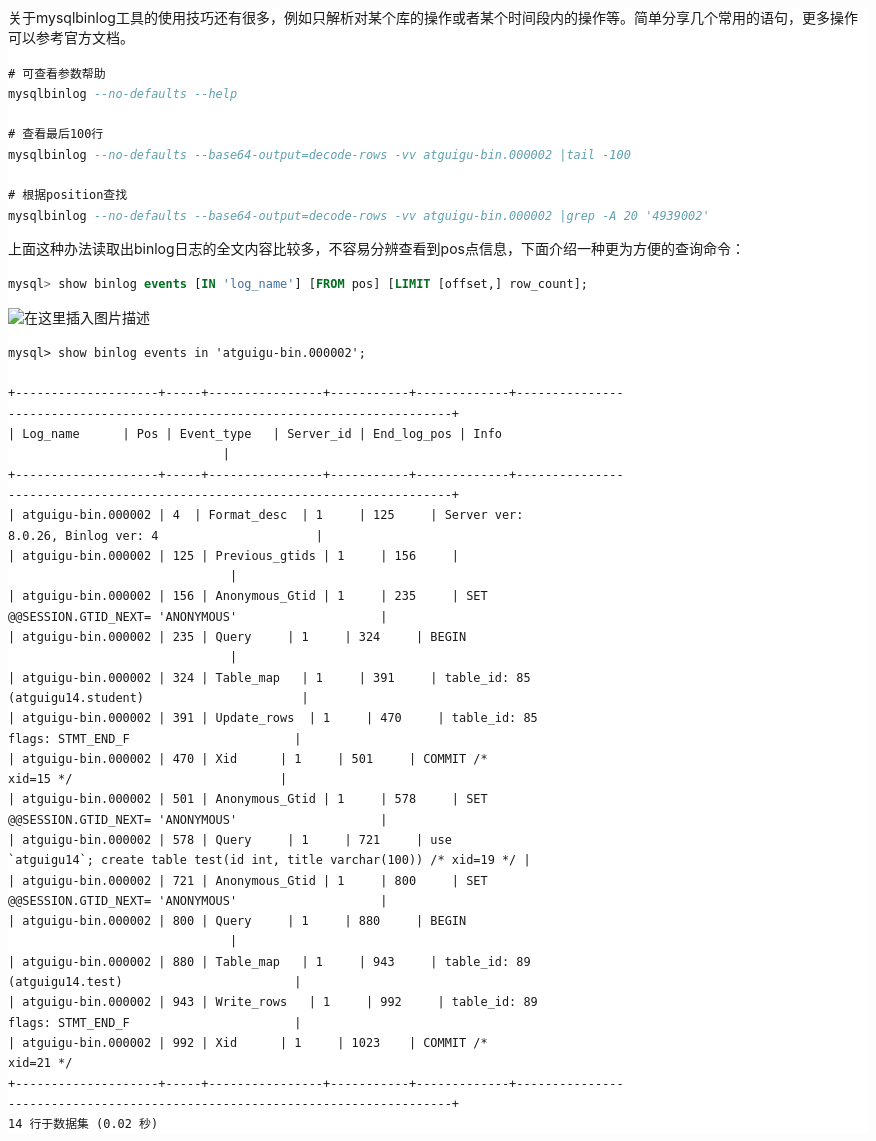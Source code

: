 关于mysqlbinlog工具的使用技巧还有很多，例如只解析对某个库的操作或者某个时间段内的操作等。简单分享几个常用的语句，更多操作可以参考官方文档。

```sql
# 可查看参数帮助
mysqlbinlog --no-defaults --help

# 查看最后100行
mysqlbinlog --no-defaults --base64-output=decode-rows -vv atguigu-bin.000002 |tail -100

# 根据position查找
mysqlbinlog --no-defaults --base64-output=decode-rows -vv atguigu-bin.000002 |grep -A 20 '4939002'
```

上面这种办法读取出binlog日志的全文内容比较多，不容易分辨查看到pos点信息，下面介绍一种更为方便的查询命令：

```sql
mysql> show binlog events [IN 'log_name'] [FROM pos] [LIMIT [offset,] row_count];
```

![在这里插入图片描述](https://img-blog.csdnimg.cn/219ffc9018914156bd1e475d623a6781.png)

```mysql
mysql> show binlog events in 'atguigu-bin.000002';

+--------------------+-----+----------------+-----------+-------------+---------------
--------------------------------------------------------------+
| Log_name      | Pos | Event_type   | Server_id | End_log_pos | Info     
                              |
+--------------------+-----+----------------+-----------+-------------+---------------
--------------------------------------------------------------+
| atguigu-bin.000002 | 4  | Format_desc  | 1     | 125     | Server ver:
8.0.26, Binlog ver: 4                      |
| atguigu-bin.000002 | 125 | Previous_gtids | 1     | 156     |       
                               |
| atguigu-bin.000002 | 156 | Anonymous_Gtid | 1     | 235     | SET
@@SESSION.GTID_NEXT= 'ANONYMOUS'                    |
| atguigu-bin.000002 | 235 | Query     | 1     | 324     | BEGIN    
                               |
| atguigu-bin.000002 | 324 | Table_map   | 1     | 391     | table_id: 85
(atguigu14.student)                      |
| atguigu-bin.000002 | 391 | Update_rows  | 1     | 470     | table_id: 85
flags: STMT_END_F                       |
| atguigu-bin.000002 | 470 | Xid      | 1     | 501     | COMMIT /*
xid=15 */                             |
| atguigu-bin.000002 | 501 | Anonymous_Gtid | 1     | 578     | SET
@@SESSION.GTID_NEXT= 'ANONYMOUS'                    |
| atguigu-bin.000002 | 578 | Query     | 1     | 721     | use
`atguigu14`; create table test(id int, title varchar(100)) /* xid=19 */ |
| atguigu-bin.000002 | 721 | Anonymous_Gtid | 1     | 800     | SET
@@SESSION.GTID_NEXT= 'ANONYMOUS'                    |
| atguigu-bin.000002 | 800 | Query     | 1     | 880     | BEGIN    
                               |
| atguigu-bin.000002 | 880 | Table_map   | 1     | 943     | table_id: 89
(atguigu14.test)                        |
| atguigu-bin.000002 | 943 | Write_rows   | 1     | 992     | table_id: 89
flags: STMT_END_F                       |
| atguigu-bin.000002 | 992 | Xid      | 1     | 1023    | COMMIT /*
xid=21 */      
+--------------------+-----+----------------+-----------+-------------+---------------
--------------------------------------------------------------+
14 行于数据集 (0.02 秒)
```
